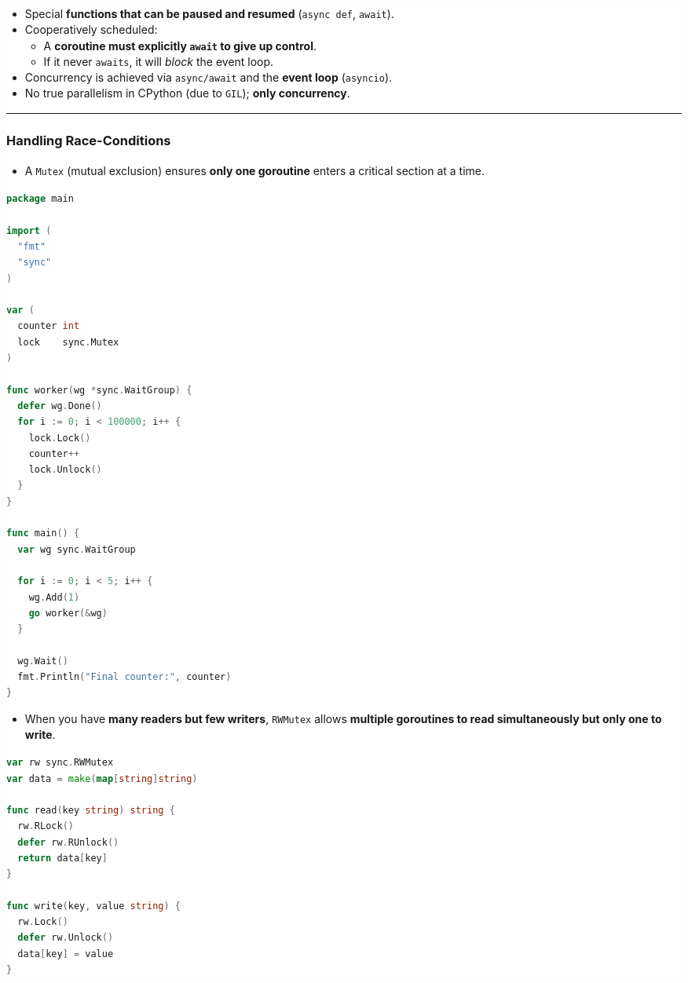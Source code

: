  - Special **functions that can be paused and resumed** (`async def`, `await`).
  - Cooperatively scheduled:
    - A **coroutine must explicitly `await` to give up control**.
    - If it never `awaits`, it will _block_ the event loop.
  - Concurrency is achieved via `async/await` and the **event loop** (`asyncio`).
  - No true parallelism in CPython (due to `GIL`); **only concurrency**.

---

### Handling Race-Conditions

- A `Mutex` (mutual exclusion) ensures **only one goroutine** enters a critical section at a time.

```go
package main

import (
  "fmt"
  "sync"
)

var (
  counter int
  lock    sync.Mutex
)

func worker(wg *sync.WaitGroup) {
  defer wg.Done()
  for i := 0; i < 100000; i++ {
    lock.Lock()
    counter++
    lock.Unlock()
  }
}

func main() {
  var wg sync.WaitGroup

  for i := 0; i < 5; i++ {
    wg.Add(1)
    go worker(&wg)
  }

  wg.Wait()
  fmt.Println("Final counter:", counter)
}
```

- When you have **many readers but few writers**, `RWMutex` allows **multiple goroutines to read simultaneously but only one to write**.

```go
var rw sync.RWMutex
var data = make(map[string]string)

func read(key string) string {
  rw.RLock()
  defer rw.RUnlock()
  return data[key]
}

func write(key, value string) {
  rw.Lock()
  defer rw.Unlock()
  data[key] = value
}
```